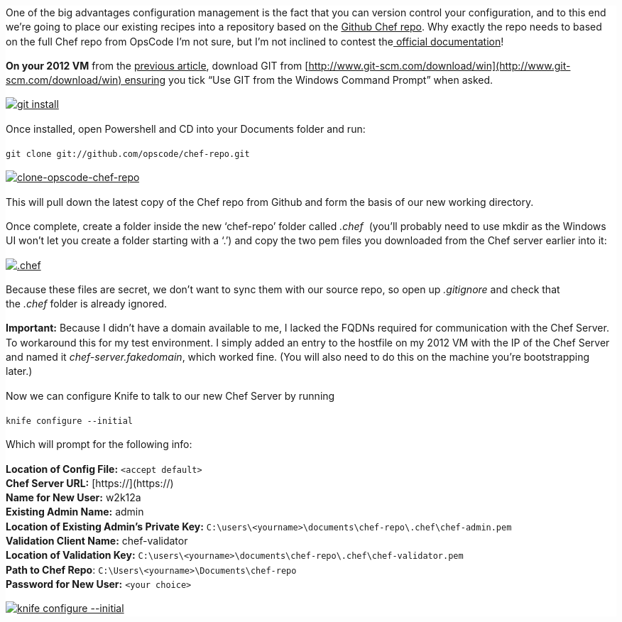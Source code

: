 One of the big advantages configuration management is the fact that you can version control your configuration, and to this end we’re going to place our existing recipes into a repository based on the [Github Chef repo](https://github.com/opscode/chef). Why exactly the repo needs to based on the full Chef repo from OpsCode I’m not sure, but I’m not inclined to contest the[ official documentation](http://docs.getchef.com/install_workstation.html)!

**On your 2012 VM** from the [previous article](http://samuelmartin.wordpress.com/2014/08/24/getting-started-with-chef-on-windows-server/), download GIT from [http://www.git-scm.com/download/win](http://www.git-scm.com/download/win) ensuring you tick “Use GIT from the Windows Command Prompt” when asked.

[![git install](/wp-content/uploads/2014/08/git-install.png)](/wp-content/uploads/2014/08/git-install.png)

Once installed, open Powershell and CD into your Documents folder and run:
```
git clone git://github.com/opscode/chef-repo.git
```
[![clone-opscode-chef-repo](/wp-content/uploads/2014/08/clone-opscode-chef-repo.png)](/wp-content/uploads/2014/08/clone-opscode-chef-repo.png)

This will pull down the latest copy of the Chef repo from Github and form the basis of our new working directory.

Once complete, create a folder inside the new ‘chef-repo’ folder called *.chef*  (you’ll probably need to use mkdir as the Windows UI won’t let you create a folder starting with a ‘.’) and copy the two pem files you downloaded from the Chef server earlier into it:

[![.chef](/wp-content/uploads/2014/08/chef1.png)](/wp-content/uploads/2014/08/chef1.png)

Because these files are secret, we don’t want to sync them with our source repo, so open up *.gitignore* and check that the *.chef* folder is already ignored.

**Important:** Because I didn’t have a domain available to me, I lacked the FQDNs required for communication with the Chef Server. To workaround this for my test environment. I simply added an entry to the hostfile on my 2012 VM with the IP of the Chef Server and named it *chef-server.fakedomain*, which worked fine. (You will also need to do this on the machine you’re bootstrapping later.)

Now we can configure Knife to talk to our new Chef Server by running
```
knife configure --initial
```
Which will prompt for the following info:

**Location of Config File:** `<accept default>`  
**Chef Server URL:** [https://<ubuntu server IP>](https://<ubuntu server IP>)  
**Name for New User:** w2k12a  
**Existing Admin Name:** admin  
**Location of Existing Admin’s Private Key:** `C:\users\<yourname>\documents\chef-repo\.chef\chef-admin.pem `  
**Validation Client Name:** chef-validator  
**Location of Validation Key:** `C:\users\<yourname>\documents\chef-repo\.chef\chef-validator.pem`  
**Path to Chef Repo**: `C:\Users\<yourname>\Documents\chef-repo`  
**Password for New User:** ``<your choice>``

[![knife configure --initial](/wp-content/uploads/2014/08/knife-configure-initial.png)](/wp-content/uploads/2014/08/knife-configure-initial.png)
